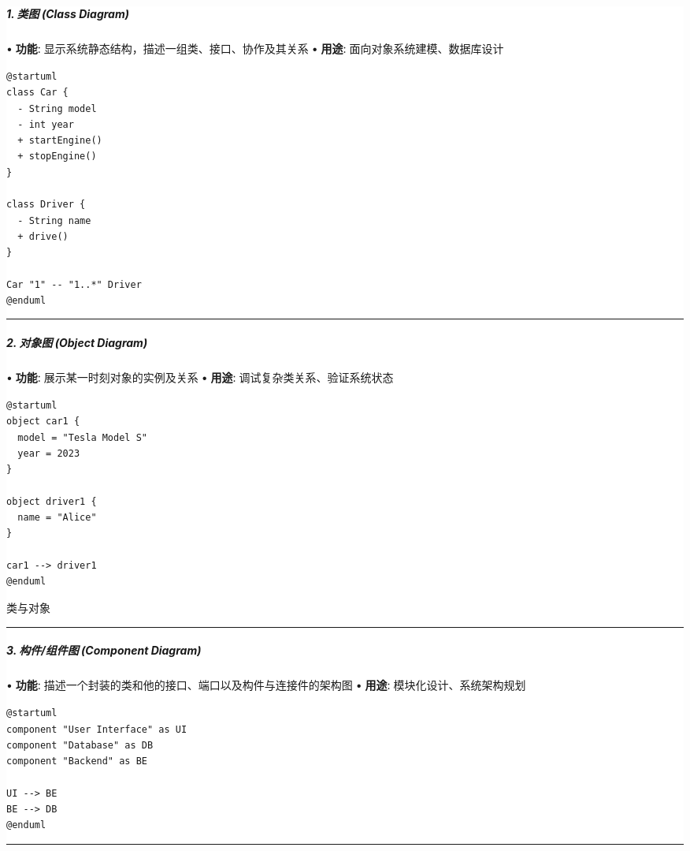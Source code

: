 ##### 1. **类图 (Class Diagram)**
• **功能**: 显示系统静态结构，描述一组类、接口、协作及其关系
• **用途**: 面向对象系统建模、数据库设计
```plantuml
@startuml
class Car {
  - String model
  - int year
  + startEngine()
  + stopEngine()
}

class Driver {
  - String name
  + drive()
}

Car "1" -- "1..*" Driver
@enduml
```

---

##### 2. **对象图 (Object Diagram)**
• **功能**: 展示某一时刻对象的实例及关系
• **用途**: 调试复杂类关系、验证系统状态
```plantuml
@startuml
object car1 {
  model = "Tesla Model S"
  year = 2023
}

object driver1 {
  name = "Alice"
}

car1 --> driver1
@enduml
```

类与对象

---

##### 3. **构件/组件图 (Component Diagram)**
• **功能**: 描述一个封装的类和他的接口、端口以及构件与连接件的架构图
• **用途**: 模块化设计、系统架构规划
```plantuml
@startuml
component "User Interface" as UI
component "Database" as DB
component "Backend" as BE

UI --> BE
BE --> DB
@enduml
```

---